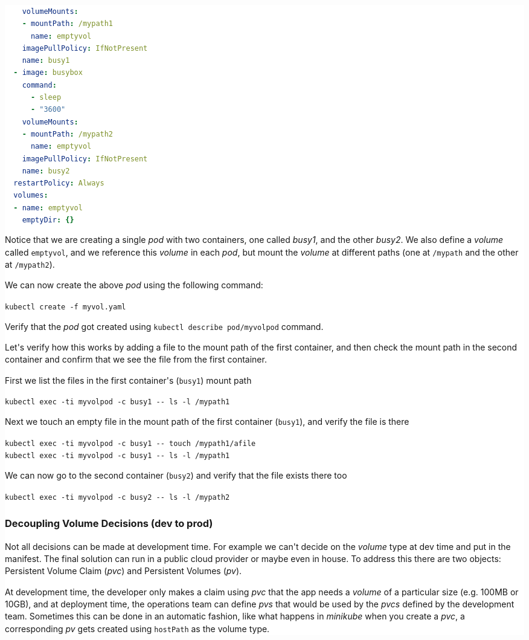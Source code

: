 ```yaml
    volumeMounts:
    - mountPath: /mypath1
      name: emptyvol
    imagePullPolicy: IfNotPresent
    name: busy1
  - image: busybox
    command:
      - sleep
      - "3600"
    volumeMounts:
    - mountPath: /mypath2
      name: emptyvol
    imagePullPolicy: IfNotPresent
    name: busy2
  restartPolicy: Always
  volumes:
  - name: emptyvol
    emptyDir: {}
```
Notice that we are creating a single _pod_ with two containers, one called _busy1_, and the other _busy2_. We also define a _volume_ called `emptyvol`, and we reference this _volume_ in each _pod_, but mount the _volume_ at different paths (one at `/mypath` and the other at `/mypath2`).

We can now create the above _pod_ using the following command:
```
kubectl create -f myvol.yaml
```
Verify that the _pod_ got created using `kubectl describe pod/myvolpod` command.

Let's verify how this works by adding a file to the mount path of the first container, and then check the mount path in the second container and confirm that we see the file from the first container.

First we list the files in the first container's (`busy1`) mount path
```
kubectl exec -ti myvolpod -c busy1 -- ls -l /mypath1
```
Next we touch an empty file in the mount path of the first container (`busy1`), and verify the file is there
```
kubectl exec -ti myvolpod -c busy1 -- touch /mypath1/afile
kubectl exec -ti myvolpod -c busy1 -- ls -l /mypath1
```
We can now go to the second container (`busy2`) and verify that the file exists there too
```
kubectl exec -ti myvolpod -c busy2 -- ls -l /mypath2
```

### Decoupling Volume Decisions (dev to prod)
Not all decisions can be made at development time. For example we can't decide on the _volume_ type at dev time and put in the manifest. The final solution can run in a public cloud provider or maybe even in house. To address this there are two objects: Persistent Volume Claim (_pvc_) and Persistent Volumes (_pv_).

At development time, the developer only makes a claim using _pvc_ that the app needs a _volume_ of a particular size (e.g. 100MB or 10GB), and at deployment time, the operations team can define _pvs_ that would be used by the _pvcs_ defined by the development team. Sometimes this can be done in an automatic fashion, like what happens in _minikube_ when you create a _pvc_, a corresponding _pv_ gets created using `hostPath` as the volume type.
